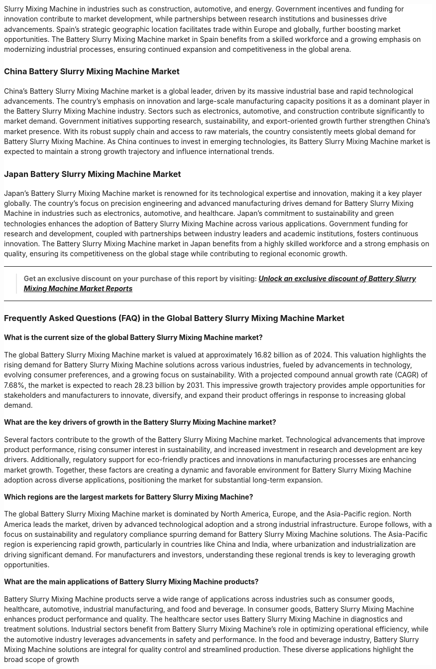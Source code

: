 Slurry Mixing Machine in industries such as construction, automotive, and energy. Government incentives and funding for innovation contribute to market development, while partnerships between research institutions and businesses drive advancements. Spain&rsquo;s strategic geographic location facilitates trade within Europe and globally, further boosting market opportunities. The Battery Slurry Mixing Machine market in Spain benefits from a skilled workforce and a growing emphasis on modernizing industrial processes, ensuring continued expansion and competitiveness in the global arena.</p><h3>China Battery Slurry Mixing Machine Market</h3><p>China&rsquo;s Battery Slurry Mixing Machine market is a global leader, driven by its massive industrial base and rapid technological advancements. The country&rsquo;s emphasis on innovation and large-scale manufacturing capacity positions it as a dominant player in the Battery Slurry Mixing Machine industry. Sectors such as electronics, automotive, and construction contribute significantly to market demand. Government initiatives supporting research, sustainability, and export-oriented growth further strengthen China&rsquo;s market presence. With its robust supply chain and access to raw materials, the country consistently meets global demand for Battery Slurry Mixing Machine. As China continues to invest in emerging technologies, its Battery Slurry Mixing Machine market is expected to maintain a strong growth trajectory and influence international trends.</p><h3>Japan Battery Slurry Mixing Machine Market</h3><p>Japan&rsquo;s Battery Slurry Mixing Machine market is renowned for its technological expertise and innovation, making it a key player globally. The country&rsquo;s focus on precision engineering and advanced manufacturing drives demand for Battery Slurry Mixing Machine in industries such as electronics, automotive, and healthcare. Japan&rsquo;s commitment to sustainability and green technologies enhances the adoption of Battery Slurry Mixing Machine across various applications. Government funding for research and development, coupled with partnerships between industry leaders and academic institutions, fosters continuous innovation. The Battery Slurry Mixing Machine market in Japan benefits from a highly skilled workforce and a strong emphasis on quality, ensuring its competitiveness on the global stage while contributing to regional economic growth.</p><hr /><blockquote><p><strong>Get an exclusive discount on your purchase of this report by visiting: <em><a href="://marketresearchpulse.com/ask-for-discount/73213?utm_source=Github&amp;utm_medium=022">Unlock an exclusive discount of Battery Slurry Mixing Machine Market Reports</a></em>&nbsp;</strong></p></blockquote><hr /><h3>Frequently Asked Questions (FAQ) in the Global Battery Slurry Mixing Machine Market</h3><p><strong>What is the current size of the global Battery Slurry Mixing Machine market?</strong></p><p>The global Battery Slurry Mixing Machine market is valued at approximately 16.82 billion as of 2024. This valuation highlights the rising demand for Battery Slurry Mixing Machine solutions across various industries, fueled by advancements in technology, evolving consumer preferences, and a growing focus on sustainability. With a projected compound annual growth rate (CAGR) of 7.68%, the market is expected to reach 28.23 billion by 2031. This impressive growth trajectory provides ample opportunities for stakeholders and manufacturers to innovate, diversify, and expand their product offerings in response to increasing global demand.</p><p><strong>What are the key drivers of growth in the Battery Slurry Mixing Machine market?</strong></p><p>Several factors contribute to the growth of the Battery Slurry Mixing Machine market. Technological advancements that improve product performance, rising consumer interest in sustainability, and increased investment in research and development are key drivers. Additionally, regulatory support for eco-friendly practices and innovations in manufacturing processes are enhancing market growth. Together, these factors are creating a dynamic and favorable environment for Battery Slurry Mixing Machine adoption across diverse applications, positioning the market for substantial long-term expansion.</p><p><strong>Which regions are the largest markets for Battery Slurry Mixing Machine?</strong></p><p>The global Battery Slurry Mixing Machine market is dominated by North America, Europe, and the Asia-Pacific region. North America leads the market, driven by advanced technological adoption and a strong industrial infrastructure. Europe follows, with a focus on sustainability and regulatory compliance spurring demand for Battery Slurry Mixing Machine solutions. The Asia-Pacific region is experiencing rapid growth, particularly in countries like China and India, where urbanization and industrialization are driving significant demand. For manufacturers and investors, understanding these regional trends is key to leveraging growth opportunities.</p><p><strong>What are the main applications of Battery Slurry Mixing Machine products?</strong></p><p>Battery Slurry Mixing Machine products serve a wide range of applications across industries such as consumer goods, healthcare, automotive, industrial manufacturing, and food and beverage. In consumer goods, Battery Slurry Mixing Machine enhances product performance and quality. The healthcare sector uses Battery Slurry Mixing Machine in diagnostics and treatment solutions. Industrial sectors benefit from Battery Slurry Mixing Machine&rsquo;s role in optimizing operational efficiency, while the automotive industry leverages advancements in safety and performance. In the food and beverage industry, Battery Slurry Mixing Machine solutions are integral for quality control and streamlined production. These diverse applications highlight the broad scope of growth